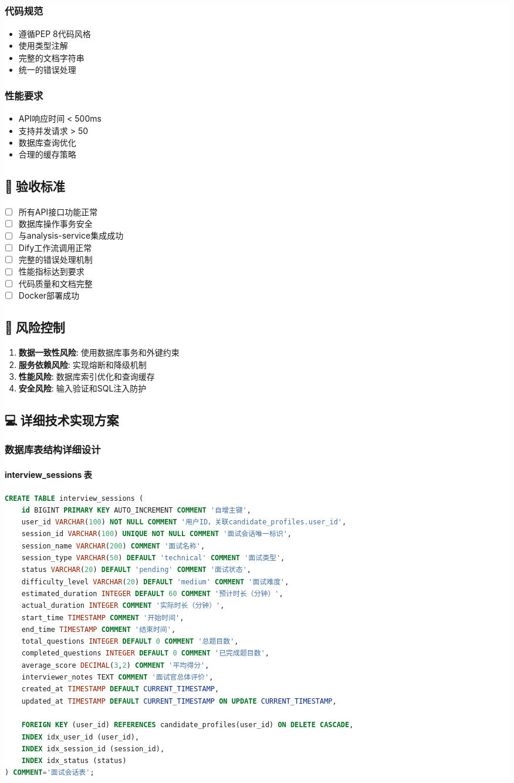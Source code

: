 ### 代码规范
- 遵循PEP 8代码风格
- 使用类型注解
- 完整的文档字符串
- 统一的错误处理

### 性能要求
- API响应时间 < 500ms
- 支持并发请求 > 50
- 数据库查询优化
- 合理的缓存策略

## 📝 验收标准

- [ ] 所有API接口功能正常
- [ ] 数据库操作事务安全
- [ ] 与analysis-service集成成功
- [ ] Dify工作流调用正常
- [ ] 完整的错误处理机制
- [ ] 性能指标达到要求
- [ ] 代码质量和文档完整
- [ ] Docker部署成功

## 🚨 风险控制

1. **数据一致性风险**: 使用数据库事务和外键约束
2. **服务依赖风险**: 实现熔断和降级机制
3. **性能风险**: 数据库索引优化和查询缓存
4. **安全风险**: 输入验证和SQL注入防护

## 💻 详细技术实现方案

### 数据库表结构详细设计

#### interview_sessions 表
```sql
CREATE TABLE interview_sessions (
    id BIGINT PRIMARY KEY AUTO_INCREMENT COMMENT '自增主键',
    user_id VARCHAR(100) NOT NULL COMMENT '用户ID，关联candidate_profiles.user_id',
    session_id VARCHAR(100) UNIQUE NOT NULL COMMENT '面试会话唯一标识',
    session_name VARCHAR(200) COMMENT '面试名称',
    session_type VARCHAR(50) DEFAULT 'technical' COMMENT '面试类型',
    status VARCHAR(20) DEFAULT 'pending' COMMENT '面试状态',
    difficulty_level VARCHAR(20) DEFAULT 'medium' COMMENT '面试难度',
    estimated_duration INTEGER DEFAULT 60 COMMENT '预计时长（分钟）',
    actual_duration INTEGER COMMENT '实际时长（分钟）',
    start_time TIMESTAMP COMMENT '开始时间',
    end_time TIMESTAMP COMMENT '结束时间',
    total_questions INTEGER DEFAULT 0 COMMENT '总题目数',
    completed_questions INTEGER DEFAULT 0 COMMENT '已完成题目数',
    average_score DECIMAL(3,2) COMMENT '平均得分',
    interviewer_notes TEXT COMMENT '面试官总体评价',
    created_at TIMESTAMP DEFAULT CURRENT_TIMESTAMP,
    updated_at TIMESTAMP DEFAULT CURRENT_TIMESTAMP ON UPDATE CURRENT_TIMESTAMP,

    FOREIGN KEY (user_id) REFERENCES candidate_profiles(user_id) ON DELETE CASCADE,
    INDEX idx_user_id (user_id),
    INDEX idx_session_id (session_id),
    INDEX idx_status (status)
) COMMENT='面试会话表';
```
